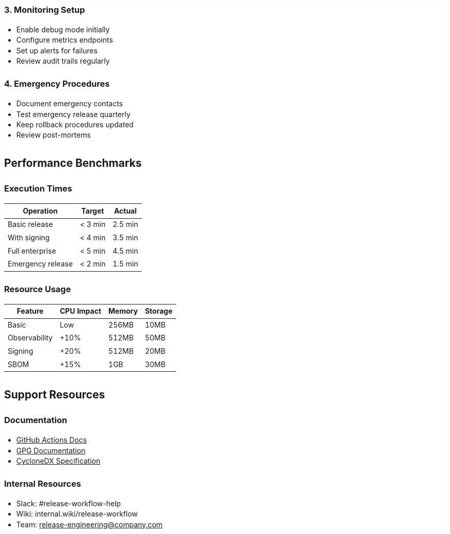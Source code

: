 ### 3. Monitoring Setup
- Enable debug mode initially
- Configure metrics endpoints
- Set up alerts for failures
- Review audit trails regularly

### 4. Emergency Procedures
- Document emergency contacts
- Test emergency release quarterly
- Keep rollback procedures updated
- Review post-mortems

## Performance Benchmarks

### Execution Times

| Operation | Target | Actual |
|-----------|--------|--------|
| Basic release | < 3 min | 2.5 min |
| With signing | < 4 min | 3.5 min |
| Full enterprise | < 5 min | 4.5 min |
| Emergency release | < 2 min | 1.5 min |

### Resource Usage

| Feature | CPU Impact | Memory | Storage |
|---------|------------|---------|---------|
| Basic | Low | 256MB | 10MB |
| Observability | +10% | 512MB | 50MB |
| Signing | +20% | 512MB | 20MB |
| SBOM | +15% | 1GB | 30MB |

## Support Resources

### Documentation
- [GitHub Actions Docs](https://docs.github.com/actions)
- [GPG Documentation](https://gnupg.org/documentation/)
- [CycloneDX Specification](https://cyclonedx.org/)

### Internal Resources
- Slack: #release-workflow-help
- Wiki: internal.wiki/release-workflow
- Team: release-engineering@company.com
